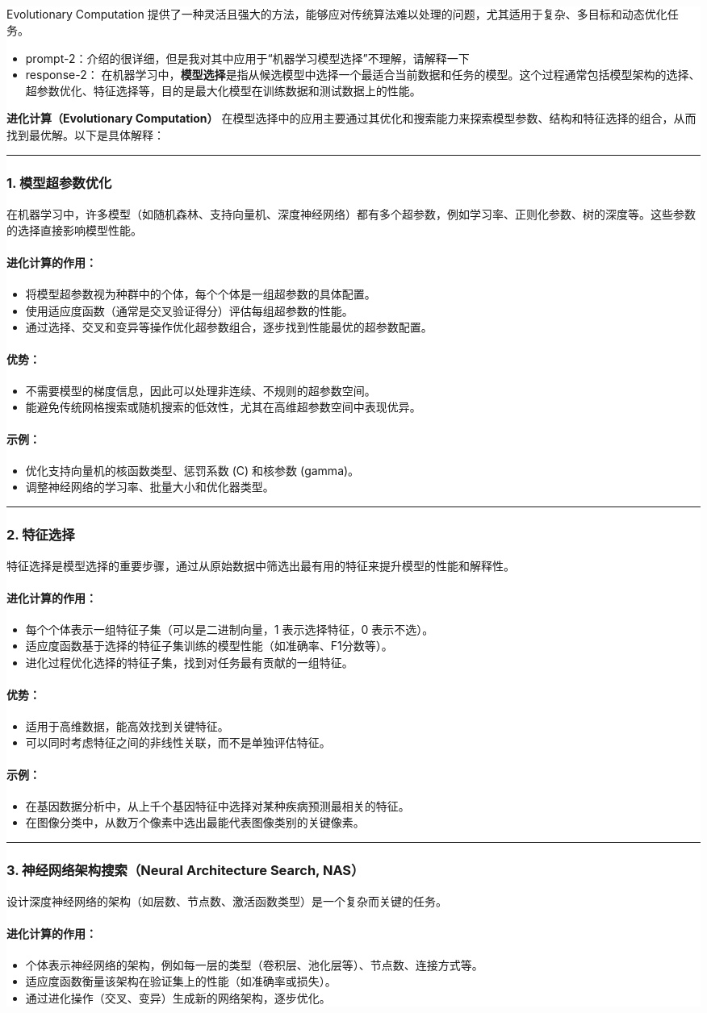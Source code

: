 Evolutionary Computation 提供了一种灵活且强大的方法，能够应对传统算法难以处理的问题，尤其适用于复杂、多目标和动态优化任务。
- prompt-2：介绍的很详细，但是我对其中应用于“机器学习模型选择”不理解，请解释一下
- response-2：
在机器学习中，**模型选择**是指从候选模型中选择一个最适合当前数据和任务的模型。这个过程通常包括模型架构的选择、超参数优化、特征选择等，目的是最大化模型在训练数据和测试数据上的性能。

**进化计算（Evolutionary Computation）** 在模型选择中的应用主要通过其优化和搜索能力来探索模型参数、结构和特征选择的组合，从而找到最优解。以下是具体解释：

---

### **1. 模型超参数优化**
在机器学习中，许多模型（如随机森林、支持向量机、深度神经网络）都有多个超参数，例如学习率、正则化参数、树的深度等。这些参数的选择直接影响模型性能。

#### **进化计算的作用**：
- 将模型超参数视为种群中的个体，每个个体是一组超参数的具体配置。
- 使用适应度函数（通常是交叉验证得分）评估每组超参数的性能。
- 通过选择、交叉和变异等操作优化超参数组合，逐步找到性能最优的超参数配置。

#### **优势**：
- 不需要模型的梯度信息，因此可以处理非连续、不规则的超参数空间。
- 能避免传统网格搜索或随机搜索的低效性，尤其在高维超参数空间中表现优异。

#### **示例**：
- 优化支持向量机的核函数类型、惩罚系数 \(C\) 和核参数 \(gamma\)。
- 调整神经网络的学习率、批量大小和优化器类型。

---

### **2. 特征选择**
特征选择是模型选择的重要步骤，通过从原始数据中筛选出最有用的特征来提升模型的性能和解释性。

#### **进化计算的作用**：
- 每个个体表示一组特征子集（可以是二进制向量，1 表示选择特征，0 表示不选）。
- 适应度函数基于选择的特征子集训练的模型性能（如准确率、F1分数等）。
- 进化过程优化选择的特征子集，找到对任务最有贡献的一组特征。

#### **优势**：
- 适用于高维数据，能高效找到关键特征。
- 可以同时考虑特征之间的非线性关联，而不是单独评估特征。

#### **示例**：
- 在基因数据分析中，从上千个基因特征中选择对某种疾病预测最相关的特征。
- 在图像分类中，从数万个像素中选出最能代表图像类别的关键像素。

---

### **3. 神经网络架构搜索（Neural Architecture Search, NAS）**
设计深度神经网络的架构（如层数、节点数、激活函数类型）是一个复杂而关键的任务。

#### **进化计算的作用**：
- 个体表示神经网络的架构，例如每一层的类型（卷积层、池化层等）、节点数、连接方式等。
- 适应度函数衡量该架构在验证集上的性能（如准确率或损失）。
- 通过进化操作（交叉、变异）生成新的网络架构，逐步优化。
